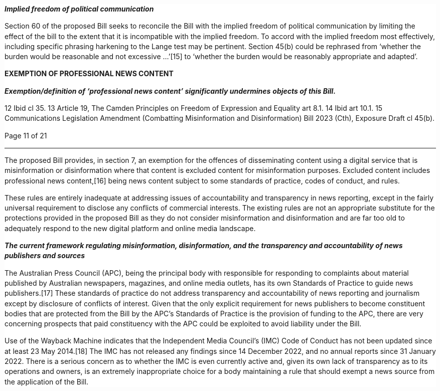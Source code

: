 **_Implied freedom of political communication_**

Section 60 of the proposed Bill seeks to reconcile the Bill with the implied freedom of
political communication by limiting the effect of the bill to the extent that it is
incompatible with the implied freedom. To accord with the implied freedom most
effectively, including specific phrasing harkening to the Lange test may be pertinent.
Section 45(b) could be rephrased from ‘whether the burden would be reasonable and
not excessive …’[15] to ‘whether the burden would be reasonably appropriate and
adapted’.

**EXEMPTION OF PROFESSIONAL NEWS CONTENT**

**_Exemption/definition of ‘professional news content’ significantly undermines_**
**_objects of this Bill._**

12 Ibid cl 35.
13 Article 19, The Camden Principles on Freedom of Expression and Equality art 8.1.
14 Ibid art 10.1.
15 Communications Legislation Amendment (Combatting Misinformation and Disinformation) Bill 2023 (Cth),
Exposure Draft cl 45(b).

Page 11 of 21


-----

The proposed Bill provides, in section 7, an exemption for the offences of disseminating
content using a digital service that is misinformation or disinformation where that
content is excluded content for misinformation purposes. Excluded content includes
professional news content,[16] being news content subject to some standards of practice,
codes of conduct, and rules.

These rules are entirely inadequate at addressing issues of accountability and
transparency in news reporting, except in the fairly universal requirement to disclose
any conflicts of commercial interests. The existing rules are not an appropriate
substitute for the protections provided in the proposed Bill as they do not consider
misinformation and disinformation and are far too old to adequately respond to the new
digital platform and online media landscape.

**_The current framework regulating misinformation, disinformation, and the_**
**_transparency and accountability of news publishers and sources_**

The Australian Press Council (APC), being the principal body with responsible for
responding to complaints about material published by Australian newspapers,
magazines, and online media outlets, has its own Standards of Practice to guide news
publishers.[17] These standards of practice do not address transparency and
accountability of news reporting and journalism except by disclosure of conflicts of
interest. Given that the only explicit requirement for news publishers to become
constituent bodies that are protected from the Bill by the APC’s Standards of Practice
is the provision of funding to the APC, there are very concerning prospects that paid
constituency with the APC could be exploited to avoid liability under the Bill.

Use of the Wayback Machine indicates that the Independent Media Council’s (IMC)
Code of Conduct has not been updated since at least 23 May 2014.[18] The IMC has not
released any findings since 14 December 2022, and no annual reports since 31
January 2022. There is a serious concern as to whether the IMC is even currently
active and, given its own lack of transparency as to its operations and owners, is an
extremely inappropriate choice for a body maintaining a rule that should exempt a
news source from the application of the Bill.
